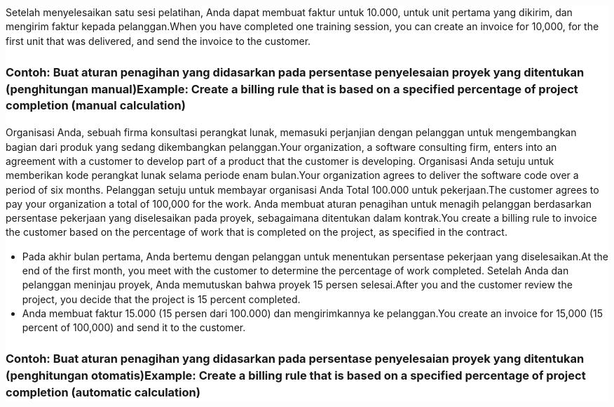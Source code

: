 <span data-ttu-id="5b2e9-271">Setelah menyelesaikan satu sesi pelatihan, Anda dapat membuat faktur untuk 10.000, untuk unit pertama yang dikirim, dan mengirim faktur kepada pelanggan.</span><span class="sxs-lookup"><span data-stu-id="5b2e9-271">When you have completed one training session, you can create an invoice for 10,000, for the first unit that was delivered, and send the invoice to the customer.</span></span>

### <a name="example-create-a-billing-rule-that-is-based-on-a-specified-percentage-of-project-completion-manual-calculation"></a><span data-ttu-id="5b2e9-272">Contoh: Buat aturan penagihan yang didasarkan pada persentase penyelesaian proyek yang ditentukan (penghitungan manual)</span><span class="sxs-lookup"><span data-stu-id="5b2e9-272">Example: Create a billing rule that is based on a specified percentage of project completion (manual calculation)</span></span>

<span data-ttu-id="5b2e9-273">Organisasi Anda, sebuah firma konsultasi perangkat lunak, memasuki perjanjian dengan pelanggan untuk mengembangkan bagian dari produk yang sedang dikembangkan pelanggan.</span><span class="sxs-lookup"><span data-stu-id="5b2e9-273">Your organization, a software consulting firm, enters into an agreement with a customer to develop part of a product that the customer is developing.</span></span> <span data-ttu-id="5b2e9-274">Organisasi Anda setuju untuk memberikan kode perangkat lunak selama periode enam bulan.</span><span class="sxs-lookup"><span data-stu-id="5b2e9-274">Your organization agrees to deliver the software code over a period of six months.</span></span> <span data-ttu-id="5b2e9-275">Pelanggan setuju untuk membayar organisasi Anda Total 100.000 untuk pekerjaan.</span><span class="sxs-lookup"><span data-stu-id="5b2e9-275">The customer agrees to pay your organization a total of 100,000 for the work.</span></span> <span data-ttu-id="5b2e9-276">Anda membuat aturan penagihan untuk menagih pelanggan berdasarkan persentase pekerjaan yang diselesaikan pada proyek, sebagaimana ditentukan dalam kontrak.</span><span class="sxs-lookup"><span data-stu-id="5b2e9-276">You create a billing rule to invoice the customer based on the percentage of work that is completed on the project, as specified in the contract.</span></span>

-   <span data-ttu-id="5b2e9-277">Pada akhir bulan pertama, Anda bertemu dengan pelanggan untuk menentukan persentase pekerjaan yang diselesaikan.</span><span class="sxs-lookup"><span data-stu-id="5b2e9-277">At the end of the first month, you meet with the customer to determine the percentage of work completed.</span></span> <span data-ttu-id="5b2e9-278">Setelah Anda dan pelanggan meninjau proyek, Anda memutuskan bahwa proyek 15 persen selesai.</span><span class="sxs-lookup"><span data-stu-id="5b2e9-278">After you and the customer review the project, you decide that the project is 15 percent completed.</span></span>
-   <span data-ttu-id="5b2e9-279">Anda membuat faktur 15.000 (15 persen dari 100.000) dan mengirimkannya ke pelanggan.</span><span class="sxs-lookup"><span data-stu-id="5b2e9-279">You create an invoice for 15,000 (15 percent of 100,000) and send it to the customer.</span></span>

### <a name="example-create-a-billing-rule-that-is-based-on-a-specified-percentage-of-project-completion-automatic-calculation"></a><span data-ttu-id="5b2e9-280">Contoh: Buat aturan penagihan yang didasarkan pada persentase penyelesaian proyek yang ditentukan (penghitungan otomatis)</span><span class="sxs-lookup"><span data-stu-id="5b2e9-280">Example: Create a billing rule that is based on a specified percentage of project completion (automatic calculation)</span></span>

